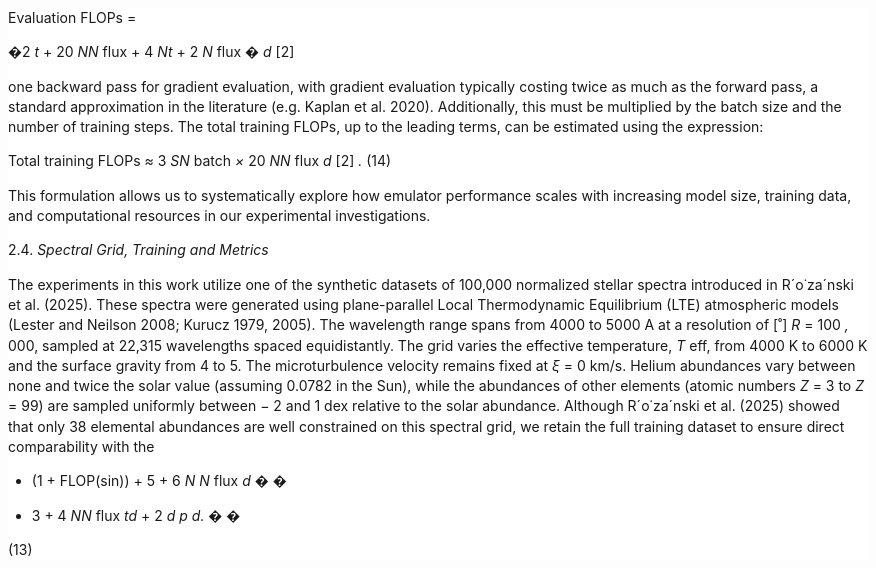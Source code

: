 
Evaluation FLOPs =

�2 _t_ + 20 _NN_ flux + 4 _Nt_ + 2 _N_ flux � _d_ [2]



one backward pass for gradient evaluation, with gradient
evaluation typically costing twice as much as the forward
pass, a standard approximation in the literature (e.g. Kaplan et al. 2020). Additionally, this must be multiplied
by the batch size and the number of training steps. The
total training FLOPs, up to the leading terms, can be
estimated using the expression:


Total training FLOPs _≈_ 3 _SN_ batch _×_ 20 _NN_ flux _d_ [2] _._ (14)


This formulation allows us to systematically explore
how emulator performance scales with increasing model
size, training data, and computational resources in our
experimental investigations.


2.4. _Spectral Grid, Training and Metrics_


The experiments in this work utilize one of the synthetic datasets of 100,000 normalized stellar spectra
introduced in R´o˙za´nski et al. (2025). These spectra
were generated using plane-parallel Local Thermodynamic Equilibrium (LTE) atmospheric models (Lester
and Neilson 2008; Kurucz 1979, 2005). The wavelength
range spans from 4000 to 5000 A at a resolution of [˚]
_R_ = 100 _,_ 000, sampled at 22,315 wavelengths spaced
equidistantly. The grid varies the effective temperature,
_T_ eff, from 4000 K to 6000 K and the surface gravity from
4 to 5. The microturbulence velocity remains fixed at
_ξ_ = 0 km/s. Helium abundances vary between none and
twice the solar value (assuming 0.0782 in the Sun), while
the abundances of other elements (atomic numbers _Z_ = 3
to _Z_ = 99) are sampled uniformly between _−_ 2 and 1 dex
relative to the solar abundance. Although R´o˙za´nski et al.
(2025) showed that only 38 elemental abundances are
well constrained on this spectral grid, we retain the full
training dataset to ensure direct comparability with the



+ (1 + FLOP(sin)) + 5 + 6 _N_ _N_ flux _d_
� �


+ 3 + 4 _NN_ flux _td_ + 2 _d_ _p_ _d._
� �



(13)
